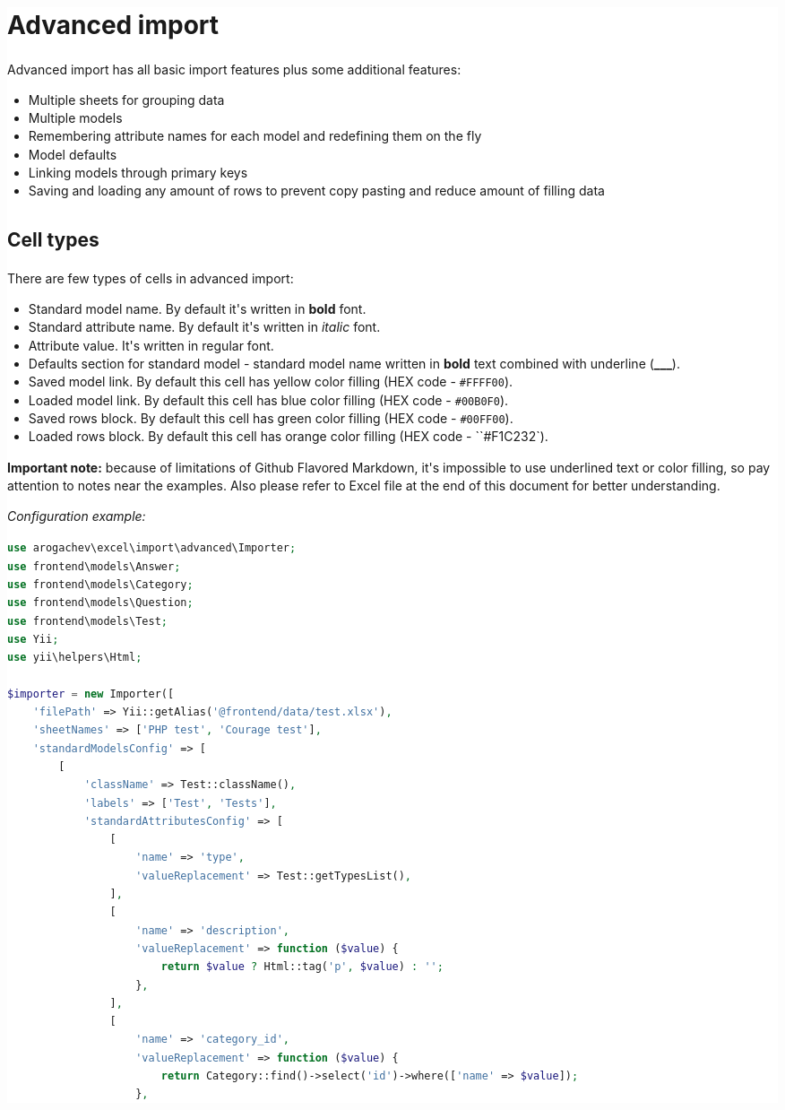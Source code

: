 # Advanced import

Advanced import has all basic import features plus some additional features:

- Multiple sheets for grouping data
- Multiple models
- Remembering attribute names for each model and redefining them on the fly
- Model defaults
- Linking models through primary keys
- Saving and loading any amount of rows to prevent copy pasting and reduce amount of filling data

## Cell types

There are few types of cells in advanced import:

- Standard model name. By default it's written in **bold** font.
- Standard attribute name. By default it's written in *italic* font.
- Attribute value. It's written in regular font.
- Defaults section for standard model - standard model name written in **bold** text combined with underline (**___**).
- Saved model link. By default this cell has yellow color filling (HEX code - `#FFFF00`).
- Loaded model link. By default this cell has blue color filling (HEX code - `#00B0F0`).
- Saved rows block. By default this cell has green color filling (HEX code - `#00FF00`).
- Loaded rows block. By default this cell has orange color filling (HEX code - ``#F1C232`).

**Important note:** because of limitations of Github Flavored Markdown, it's impossible to use underlined text or color
filling, so pay attention to notes near the examples. Also please refer to Excel file at the end of this document for
better understanding.

*Configuration example:*

```php
use arogachev\excel\import\advanced\Importer;
use frontend\models\Answer;
use frontend\models\Category;
use frontend\models\Question;
use frontend\models\Test;
use Yii;
use yii\helpers\Html;

$importer = new Importer([
    'filePath' => Yii::getAlias('@frontend/data/test.xlsx'),
    'sheetNames' => ['PHP test', 'Courage test'],
    'standardModelsConfig' => [
        [
            'className' => Test::className(),
            'labels' => ['Test', 'Tests'],
            'standardAttributesConfig' => [
                [
                    'name' => 'type',
                    'valueReplacement' => Test::getTypesList(),
                ],
                [
                    'name' => 'description',
                    'valueReplacement' => function ($value) {
                        return $value ? Html::tag('p', $value) : '';
                    },
                ],
                [
                    'name' => 'category_id',
                    'valueReplacement' => function ($value) {
                        return Category::find()->select('id')->where(['name' => $value]);
                    },
```